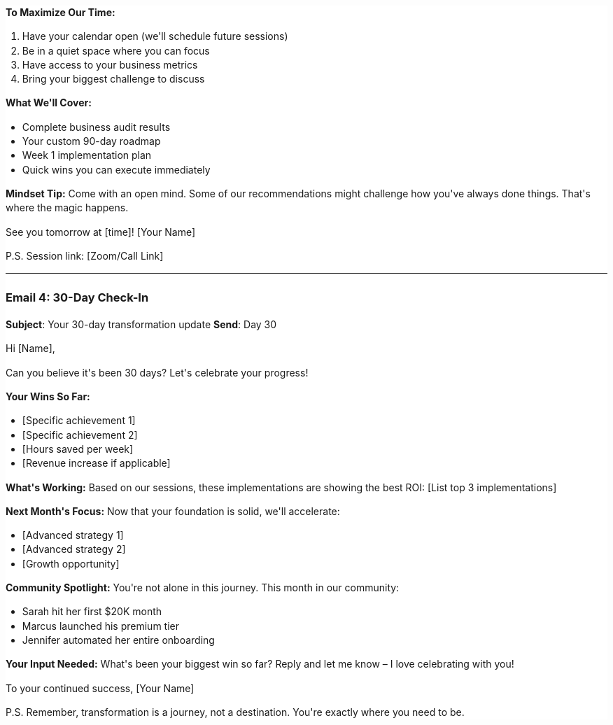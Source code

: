 **To Maximize Our Time:**
1. Have your calendar open (we'll schedule future sessions)
2. Be in a quiet space where you can focus
3. Have access to your business metrics
4. Bring your biggest challenge to discuss

**What We'll Cover:**
- Complete business audit results
- Your custom 90-day roadmap
- Week 1 implementation plan
- Quick wins you can execute immediately

**Mindset Tip:**
Come with an open mind. Some of our recommendations might challenge how you've always done things. That's where the magic happens.

See you tomorrow at [time]!
[Your Name]

P.S. Session link: [Zoom/Call Link]

---

### Email 4: 30-Day Check-In
**Subject**: Your 30-day transformation update
**Send**: Day 30

Hi [Name],

Can you believe it's been 30 days? Let's celebrate your progress!

**Your Wins So Far:**
- [Specific achievement 1]
- [Specific achievement 2]
- [Hours saved per week]
- [Revenue increase if applicable]

**What's Working:**
Based on our sessions, these implementations are showing the best ROI:
[List top 3 implementations]

**Next Month's Focus:**
Now that your foundation is solid, we'll accelerate:
- [Advanced strategy 1]
- [Advanced strategy 2]
- [Growth opportunity]

**Community Spotlight:**
You're not alone in this journey. This month in our community:
- Sarah hit her first $20K month
- Marcus launched his premium tier
- Jennifer automated her entire onboarding

**Your Input Needed:**
What's been your biggest win so far? Reply and let me know – I love celebrating with you!

To your continued success,
[Your Name]

P.S. Remember, transformation is a journey, not a destination. You're exactly where you need to be.